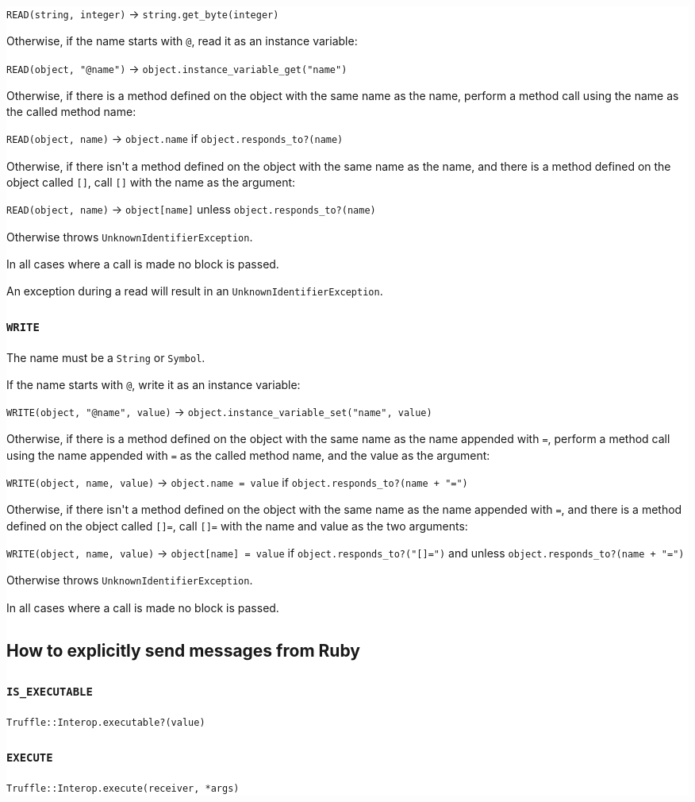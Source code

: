 `READ(string, integer)` → `string.get_byte(integer)`

Otherwise, if the name starts with `@`, read it as an instance variable:

`READ(object, "@name")` → `object.instance_variable_get("name")`

Otherwise, if there is a method defined on the object with the same name as
the name, perform a method call using the name as the called method name:

`READ(object, name)` → `object.name` if `object.responds_to?(name)`

Otherwise, if there isn't a method defined on the object with the same name as
the name, and there is a method defined on the object called `[]`, call `[]`
with the name as the argument:

`READ(object, name)` → `object[name]` unless `object.responds_to?(name)`

Otherwise throws `UnknownIdentifierException`.

In all cases where a call is made no block is passed.

An exception during a read will result in an `UnknownIdentifierException`.

### `WRITE`

The name must be a `String` or `Symbol`.

If the name starts with `@`, write it as an instance variable:

`WRITE(object, "@name", value)` → `object.instance_variable_set("name", value)`

Otherwise, if there is a method defined on the object with the same name as
the name appended with `=`, perform a method call using the name appended with
`=` as the called method name, and the value as the argument:

`WRITE(object, name, value)` → `object.name = value` if
`object.responds_to?(name + "=")`

Otherwise, if there isn't a method defined on the object with the same name as
the name appended with `=`, and there is a method defined on the object called
`[]=`, call `[]=` with the name and value as the two arguments:

`WRITE(object, name, value)` → `object[name] = value` if
`object.responds_to?("[]=")` and unless
`object.responds_to?(name + "=")`

Otherwise throws `UnknownIdentifierException`.

In all cases where a call is made no block is passed.

## How to explicitly send messages from Ruby

### `IS_EXECUTABLE`

`Truffle::Interop.executable?(value)`

### `EXECUTE`

`Truffle::Interop.execute(receiver, *args)`
